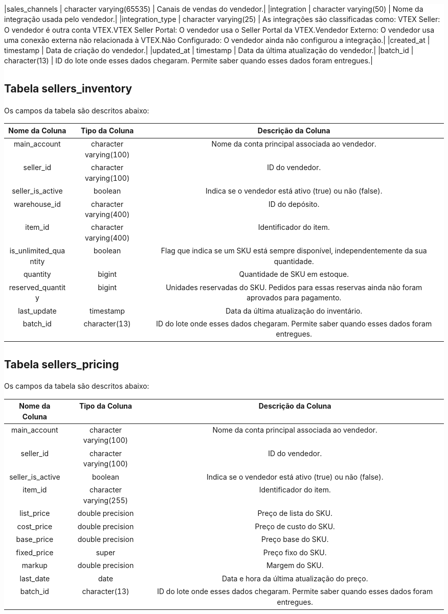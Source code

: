 |sales_channels | character varying(65535) | Canais de vendas do vendedor.|
|integration | character varying(50) | Nome da integração usada pelo vendedor.|
|integration_type | character varying(25) | As integrações são classificadas como:  VTEX Seller: O vendedor é outra conta VTEX.VTEX Seller Portal: O vendedor usa o Seller Portal da VTEX.Vendedor Externo: O vendedor usa uma conexão externa não relacionada à VTEX.Não Configurado: O vendedor ainda não configurou a integração.|
|created_at | timestamp | Data de criação do vendedor.|
|updated_at | timestamp | Data da última atualização do vendedor.|
|batch_id | character(13) | ID do lote onde esses dados chegaram. Permite saber quando esses dados foram entregues.|

## Tabela sellers_inventory

Os campos da tabela são descritos abaixo:

|**Nome da Coluna** | **Tipo da Coluna** | **Descrição da Coluna**
|:---:|:---:|:---:|
|main_account | character varying(100) | Nome da conta principal associada ao vendedor.
|seller_id | character varying(100) | ID do vendedor.|
|seller_is_active | boolean | Indica se o vendedor está ativo (true) ou não (false).|
|warehouse_id | character varying(400) | ID do depósito.|
|item_id | character varying(400) | Identificador do item.|
|is_unlimited_quantity | boolean | Flag que indica se um SKU está sempre disponível, independentemente da sua quantidade.|
|quantity | bigint | Quantidade de SKU em estoque.|
|reserved_quantity | bigint | Unidades reservadas do SKU. Pedidos para essas reservas ainda não foram aprovados para pagamento.|
|last_update | timestamp | Data da última atualização do inventário.|
|batch_id | character(13) | ID do lote onde esses dados chegaram. Permite saber quando esses dados foram entregues.|

## Tabela sellers_pricing

Os campos da tabela são descritos abaixo:

|**Nome da Coluna** | **Tipo da Coluna** | **Descrição da Coluna**
|:---:|:---:|:---:|
|main_account | character varying(100) | Nome da conta principal associada ao vendedor.|
|seller_id | character varying(100) | ID do vendedor.|
|seller_is_active | boolean | Indica se o vendedor está ativo (true) ou não (false).|
|item_id | character varying(255) | Identificador do item.|
|list_price | double precision | Preço de lista do SKU.|
|cost_price | double precision | Preço de custo do SKU.|
|base_price | double precision | Preço base do SKU.|
|fixed_price | super | Preço fixo do SKU.|
|markup | double precision | Margem do SKU.|
|last_date| date | Data e hora da última atualização do preço.|
|batch_id | character(13) | ID do lote onde esses dados chegaram. Permite saber quando esses dados foram entregues.|
